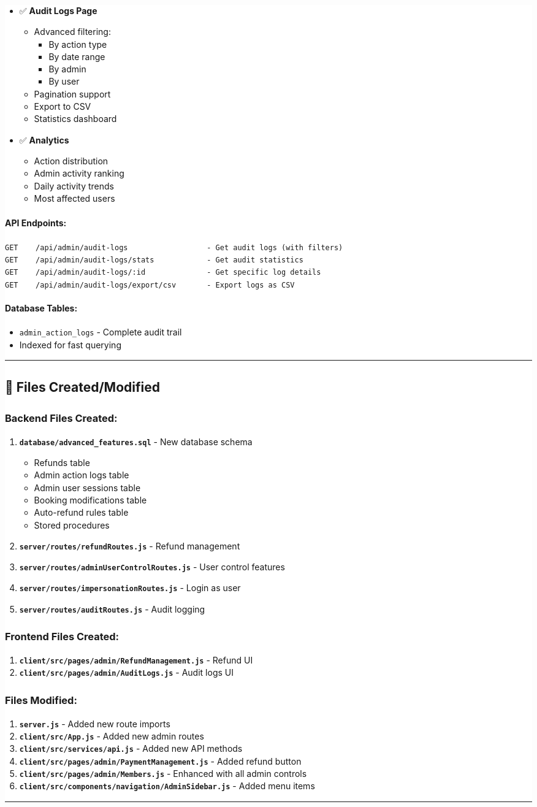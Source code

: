 - ✅ **Audit Logs Page**
  - Advanced filtering:
    - By action type
    - By date range
    - By admin
    - By user
  - Pagination support
  - Export to CSV
  - Statistics dashboard

- ✅ **Analytics**
  - Action distribution
  - Admin activity ranking
  - Daily activity trends
  - Most affected users

#### API Endpoints:
```
GET    /api/admin/audit-logs                  - Get audit logs (with filters)
GET    /api/admin/audit-logs/stats            - Get audit statistics
GET    /api/admin/audit-logs/:id              - Get specific log details
GET    /api/admin/audit-logs/export/csv       - Export logs as CSV
```

#### Database Tables:
- `admin_action_logs` - Complete audit trail
- Indexed for fast querying

---

## 📁 Files Created/Modified

### Backend Files Created:
1. **`database/advanced_features.sql`** - New database schema
   - Refunds table
   - Admin action logs table
   - Admin user sessions table
   - Booking modifications table
   - Auto-refund rules table
   - Stored procedures

2. **`server/routes/refundRoutes.js`** - Refund management
3. **`server/routes/adminUserControlRoutes.js`** - User control features
4. **`server/routes/impersonationRoutes.js`** - Login as user
5. **`server/routes/auditRoutes.js`** - Audit logging

### Frontend Files Created:
1. **`client/src/pages/admin/RefundManagement.js`** - Refund UI
2. **`client/src/pages/admin/AuditLogs.js`** - Audit logs UI

### Files Modified:
1. **`server.js`** - Added new route imports
2. **`client/src/App.js`** - Added new admin routes
3. **`client/src/services/api.js`** - Added new API methods
4. **`client/src/pages/admin/PaymentManagement.js`** - Added refund button
5. **`client/src/pages/admin/Members.js`** - Enhanced with all admin controls
6. **`client/src/components/navigation/AdminSidebar.js`** - Added menu items

---